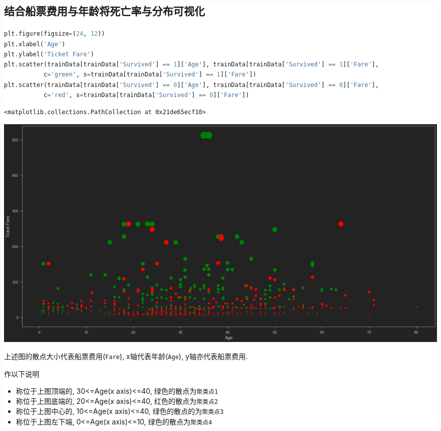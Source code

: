 ## 结合船票费用与年龄将死亡率与分布可视化


```python
plt.figure(figsize=(24, 12))
plt.xlabel('Age')
plt.ylabel('Ticket Fare')
plt.scatter(trainData[trainData['Survived'] == 1]['Age'], trainData[trainData['Survived'] == 1]['Fare'], 
           c='green', s=trainData[trainData['Survived'] == 1]['Fare'])
plt.scatter(trainData[trainData['Survived'] == 0]['Age'], trainData[trainData['Survived'] == 0]['Fare'], 
           c='red', s=trainData[trainData['Survived'] == 0]['Fare'])
```




    <matplotlib.collections.PathCollection at 0x21de65ecf10>




![png](output_23_1.png)


上述图的散点大小代表船票费用(`Fare`), x轴代表年龄(`Age`), y轴亦代表船票费用.

作以下说明
+ 称位于上图顶端的, 30<=Age(x axis)<=40, 绿色的散点为`聚类点1`
+ 称位于上图底端的, 20<=Age(x axis)<=40, 红色的散点为`聚类点2`
+ 称位于上图中心的, 10<=Age(x axis)<=40, 绿色的散点的为`聚类点3`
+ 称位于上图左下端, 0<=Age(x axis)<=10, 绿色的散点为`聚类点4`
